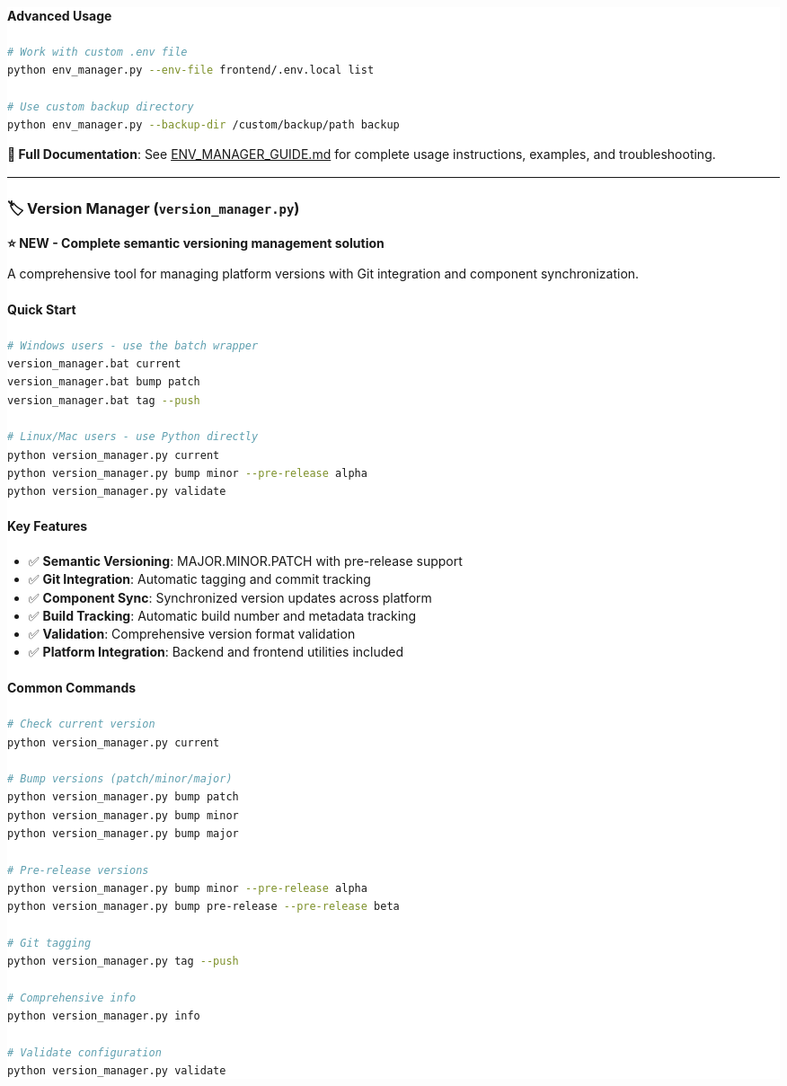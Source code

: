 #### Advanced Usage
```bash
# Work with custom .env file
python env_manager.py --env-file frontend/.env.local list

# Use custom backup directory
python env_manager.py --backup-dir /custom/backup/path backup
```

**📖 Full Documentation**: See [ENV_MANAGER_GUIDE.md](ENV_MANAGER_GUIDE.md) for complete usage instructions, examples, and troubleshooting.

---

### 🏷️ Version Manager (`version_manager.py`)

**⭐ NEW - Complete semantic versioning management solution**

A comprehensive tool for managing platform versions with Git integration and component synchronization.

#### Quick Start
```bash
# Windows users - use the batch wrapper
version_manager.bat current
version_manager.bat bump patch
version_manager.bat tag --push

# Linux/Mac users - use Python directly
python version_manager.py current
python version_manager.py bump minor --pre-release alpha
python version_manager.py validate
```

#### Key Features
- ✅ **Semantic Versioning**: MAJOR.MINOR.PATCH with pre-release support
- ✅ **Git Integration**: Automatic tagging and commit tracking
- ✅ **Component Sync**: Synchronized version updates across platform
- ✅ **Build Tracking**: Automatic build number and metadata tracking
- ✅ **Validation**: Comprehensive version format validation
- ✅ **Platform Integration**: Backend and frontend utilities included

#### Common Commands
```bash
# Check current version
python version_manager.py current

# Bump versions (patch/minor/major)
python version_manager.py bump patch
python version_manager.py bump minor
python version_manager.py bump major

# Pre-release versions
python version_manager.py bump minor --pre-release alpha
python version_manager.py bump pre-release --pre-release beta

# Git tagging
python version_manager.py tag --push

# Comprehensive info
python version_manager.py info

# Validate configuration
python version_manager.py validate
```
